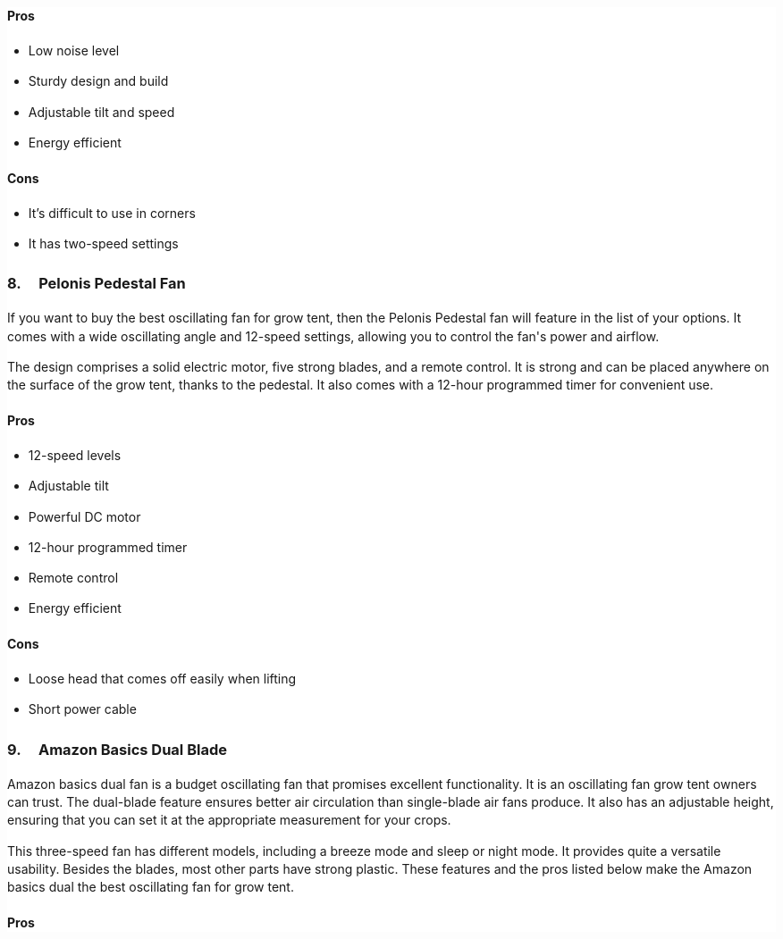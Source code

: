 #### Pros

- Low noise level

- Sturdy design and build

- Adjustable tilt and speed

- Energy efficient

#### Cons

- It’s difficult to use in corners

- It has two-speed settings  

### 8.     Pelonis Pedestal Fan

If you want to buy the best oscillating fan for grow tent, then the Pelonis Pedestal fan will feature in the list of your options. It comes with a wide oscillating angle and 12-speed settings, allowing you to control the fan's power and airflow. 

The design comprises a solid electric motor, five strong blades, and a remote control. It is strong and can be placed anywhere on the surface of the grow tent, thanks to the pedestal. It also comes with a 12-hour programmed timer for convenient use. 

#### Pros

- 12-speed levels

- Adjustable tilt

- Powerful DC motor

- 12-hour programmed timer

- Remote control

- Energy efficient

#### Cons

- Loose head that comes off easily when lifting

- Short power cable 

### 9.     Amazon Basics Dual Blade

Amazon basics dual fan is a budget oscillating fan that promises excellent functionality. It is an oscillating fan grow tent owners can trust. The dual-blade feature ensures better air circulation than single-blade air fans produce. It also has an adjustable height, ensuring that you can set it at the appropriate measurement for your crops.

This three-speed fan has different models, including a breeze mode and sleep or night mode. It provides quite a versatile usability. Besides the blades, most other parts have strong plastic. These features and the pros listed below make the Amazon basics dual the best oscillating fan for grow tent.

#### Pros
